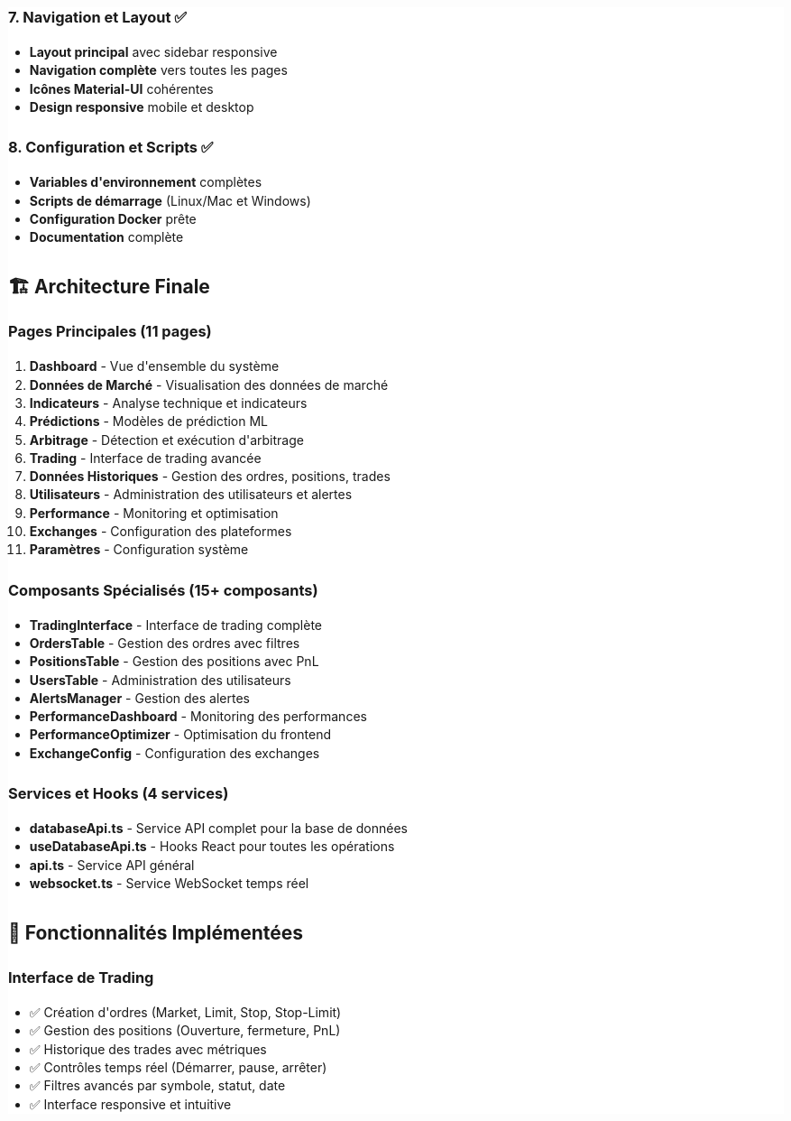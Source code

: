 ### 7. Navigation et Layout ✅
- **Layout principal** avec sidebar responsive
- **Navigation complète** vers toutes les pages
- **Icônes Material-UI** cohérentes
- **Design responsive** mobile et desktop

### 8. Configuration et Scripts ✅
- **Variables d'environnement** complètes
- **Scripts de démarrage** (Linux/Mac et Windows)
- **Configuration Docker** prête
- **Documentation** complète

## 🏗️ Architecture Finale

### Pages Principales (11 pages)
1. **Dashboard** - Vue d'ensemble du système
2. **Données de Marché** - Visualisation des données de marché
3. **Indicateurs** - Analyse technique et indicateurs
4. **Prédictions** - Modèles de prédiction ML
5. **Arbitrage** - Détection et exécution d'arbitrage
6. **Trading** - Interface de trading avancée
7. **Données Historiques** - Gestion des ordres, positions, trades
8. **Utilisateurs** - Administration des utilisateurs et alertes
9. **Performance** - Monitoring et optimisation
10. **Exchanges** - Configuration des plateformes
11. **Paramètres** - Configuration système

### Composants Spécialisés (15+ composants)
- **TradingInterface** - Interface de trading complète
- **OrdersTable** - Gestion des ordres avec filtres
- **PositionsTable** - Gestion des positions avec PnL
- **UsersTable** - Administration des utilisateurs
- **AlertsManager** - Gestion des alertes
- **PerformanceDashboard** - Monitoring des performances
- **PerformanceOptimizer** - Optimisation du frontend
- **ExchangeConfig** - Configuration des exchanges

### Services et Hooks (4 services)
- **databaseApi.ts** - Service API complet pour la base de données
- **useDatabaseApi.ts** - Hooks React pour toutes les opérations
- **api.ts** - Service API général
- **websocket.ts** - Service WebSocket temps réel

## 🚀 Fonctionnalités Implémentées

### Interface de Trading
- ✅ Création d'ordres (Market, Limit, Stop, Stop-Limit)
- ✅ Gestion des positions (Ouverture, fermeture, PnL)
- ✅ Historique des trades avec métriques
- ✅ Contrôles temps réel (Démarrer, pause, arrêter)
- ✅ Filtres avancés par symbole, statut, date
- ✅ Interface responsive et intuitive
